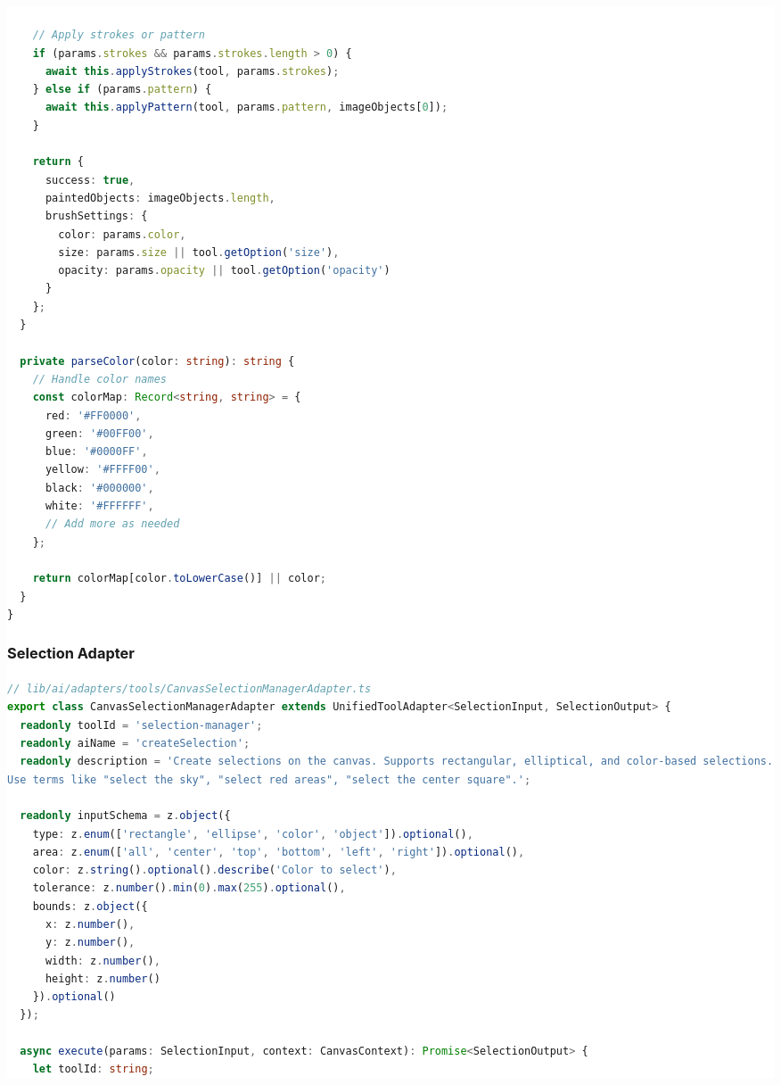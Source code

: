 ```typescript
    
    // Apply strokes or pattern
    if (params.strokes && params.strokes.length > 0) {
      await this.applyStrokes(tool, params.strokes);
    } else if (params.pattern) {
      await this.applyPattern(tool, params.pattern, imageObjects[0]);
    }
    
    return {
      success: true,
      paintedObjects: imageObjects.length,
      brushSettings: {
        color: params.color,
        size: params.size || tool.getOption('size'),
        opacity: params.opacity || tool.getOption('opacity')
      }
    };
  }
  
  private parseColor(color: string): string {
    // Handle color names
    const colorMap: Record<string, string> = {
      red: '#FF0000',
      green: '#00FF00',
      blue: '#0000FF',
      yellow: '#FFFF00',
      black: '#000000',
      white: '#FFFFFF',
      // Add more as needed
    };
    
    return colorMap[color.toLowerCase()] || color;
  }
}
```

### Selection Adapter

```typescript
// lib/ai/adapters/tools/CanvasSelectionManagerAdapter.ts
export class CanvasSelectionManagerAdapter extends UnifiedToolAdapter<SelectionInput, SelectionOutput> {
  readonly toolId = 'selection-manager';
  readonly aiName = 'createSelection';
  readonly description = 'Create selections on the canvas. Supports rectangular, elliptical, and color-based selections. Use terms like "select the sky", "select red areas", "select the center square".';
  
  readonly inputSchema = z.object({
    type: z.enum(['rectangle', 'ellipse', 'color', 'object']).optional(),
    area: z.enum(['all', 'center', 'top', 'bottom', 'left', 'right']).optional(),
    color: z.string().optional().describe('Color to select'),
    tolerance: z.number().min(0).max(255).optional(),
    bounds: z.object({
      x: z.number(),
      y: z.number(),
      width: z.number(),
      height: z.number()
    }).optional()
  });
  
  async execute(params: SelectionInput, context: CanvasContext): Promise<SelectionOutput> {
    let toolId: string;
```